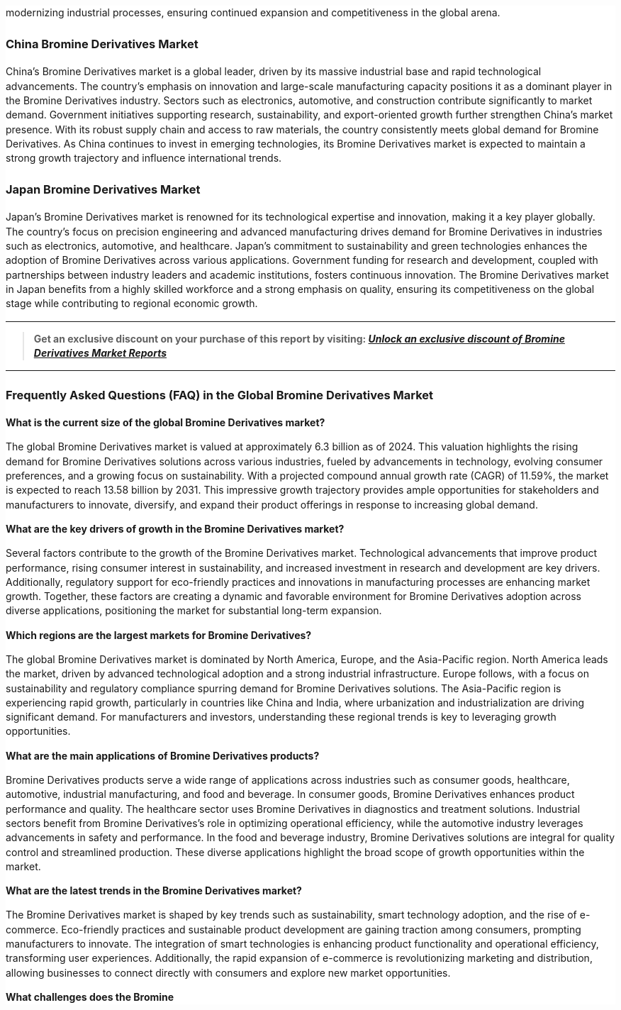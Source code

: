 modernizing industrial processes, ensuring continued expansion and competitiveness in the global arena.</p><h3>China Bromine Derivatives Market</h3><p>China&rsquo;s Bromine Derivatives market is a global leader, driven by its massive industrial base and rapid technological advancements. The country&rsquo;s emphasis on innovation and large-scale manufacturing capacity positions it as a dominant player in the Bromine Derivatives industry. Sectors such as electronics, automotive, and construction contribute significantly to market demand. Government initiatives supporting research, sustainability, and export-oriented growth further strengthen China&rsquo;s market presence. With its robust supply chain and access to raw materials, the country consistently meets global demand for Bromine Derivatives. As China continues to invest in emerging technologies, its Bromine Derivatives market is expected to maintain a strong growth trajectory and influence international trends.</p><h3>Japan Bromine Derivatives Market</h3><p>Japan&rsquo;s Bromine Derivatives market is renowned for its technological expertise and innovation, making it a key player globally. The country&rsquo;s focus on precision engineering and advanced manufacturing drives demand for Bromine Derivatives in industries such as electronics, automotive, and healthcare. Japan&rsquo;s commitment to sustainability and green technologies enhances the adoption of Bromine Derivatives across various applications. Government funding for research and development, coupled with partnerships between industry leaders and academic institutions, fosters continuous innovation. The Bromine Derivatives market in Japan benefits from a highly skilled workforce and a strong emphasis on quality, ensuring its competitiveness on the global stage while contributing to regional economic growth.</p><hr /><blockquote><p><strong>Get an exclusive discount on your purchase of this report by visiting: <em><a href="://marketresearchpulse.com/ask-for-discount/52935?utm_source=Github&amp;utm_medium=0117">Unlock an exclusive discount of Bromine Derivatives Market Reports</a></em>&nbsp;</strong></p></blockquote><hr /><h3>Frequently Asked Questions (FAQ) in the Global Bromine Derivatives Market</h3><p><strong>What is the current size of the global Bromine Derivatives market?</strong></p><p>The global Bromine Derivatives market is valued at approximately 6.3 billion as of 2024. This valuation highlights the rising demand for Bromine Derivatives solutions across various industries, fueled by advancements in technology, evolving consumer preferences, and a growing focus on sustainability. With a projected compound annual growth rate (CAGR) of 11.59%, the market is expected to reach 13.58 billion by 2031. This impressive growth trajectory provides ample opportunities for stakeholders and manufacturers to innovate, diversify, and expand their product offerings in response to increasing global demand.</p><p><strong>What are the key drivers of growth in the Bromine Derivatives market?</strong></p><p>Several factors contribute to the growth of the Bromine Derivatives market. Technological advancements that improve product performance, rising consumer interest in sustainability, and increased investment in research and development are key drivers. Additionally, regulatory support for eco-friendly practices and innovations in manufacturing processes are enhancing market growth. Together, these factors are creating a dynamic and favorable environment for Bromine Derivatives adoption across diverse applications, positioning the market for substantial long-term expansion.</p><p><strong>Which regions are the largest markets for Bromine Derivatives?</strong></p><p>The global Bromine Derivatives market is dominated by North America, Europe, and the Asia-Pacific region. North America leads the market, driven by advanced technological adoption and a strong industrial infrastructure. Europe follows, with a focus on sustainability and regulatory compliance spurring demand for Bromine Derivatives solutions. The Asia-Pacific region is experiencing rapid growth, particularly in countries like China and India, where urbanization and industrialization are driving significant demand. For manufacturers and investors, understanding these regional trends is key to leveraging growth opportunities.</p><p><strong>What are the main applications of Bromine Derivatives products?</strong></p><p>Bromine Derivatives products serve a wide range of applications across industries such as consumer goods, healthcare, automotive, industrial manufacturing, and food and beverage. In consumer goods, Bromine Derivatives enhances product performance and quality. The healthcare sector uses Bromine Derivatives in diagnostics and treatment solutions. Industrial sectors benefit from Bromine Derivatives&rsquo;s role in optimizing operational efficiency, while the automotive industry leverages advancements in safety and performance. In the food and beverage industry, Bromine Derivatives solutions are integral for quality control and streamlined production. These diverse applications highlight the broad scope of growth opportunities within the market.</p><p><strong>What are the latest trends in the Bromine Derivatives market?</strong></p><p>The Bromine Derivatives market is shaped by key trends such as sustainability, smart technology adoption, and the rise of e-commerce. Eco-friendly practices and sustainable product development are gaining traction among consumers, prompting manufacturers to innovate. The integration of smart technologies is enhancing product functionality and operational efficiency, transforming user experiences. Additionally, the rapid expansion of e-commerce is revolutionizing marketing and distribution, allowing businesses to connect directly with consumers and explore new market opportunities.</p><p><strong>What challenges does the Bromine